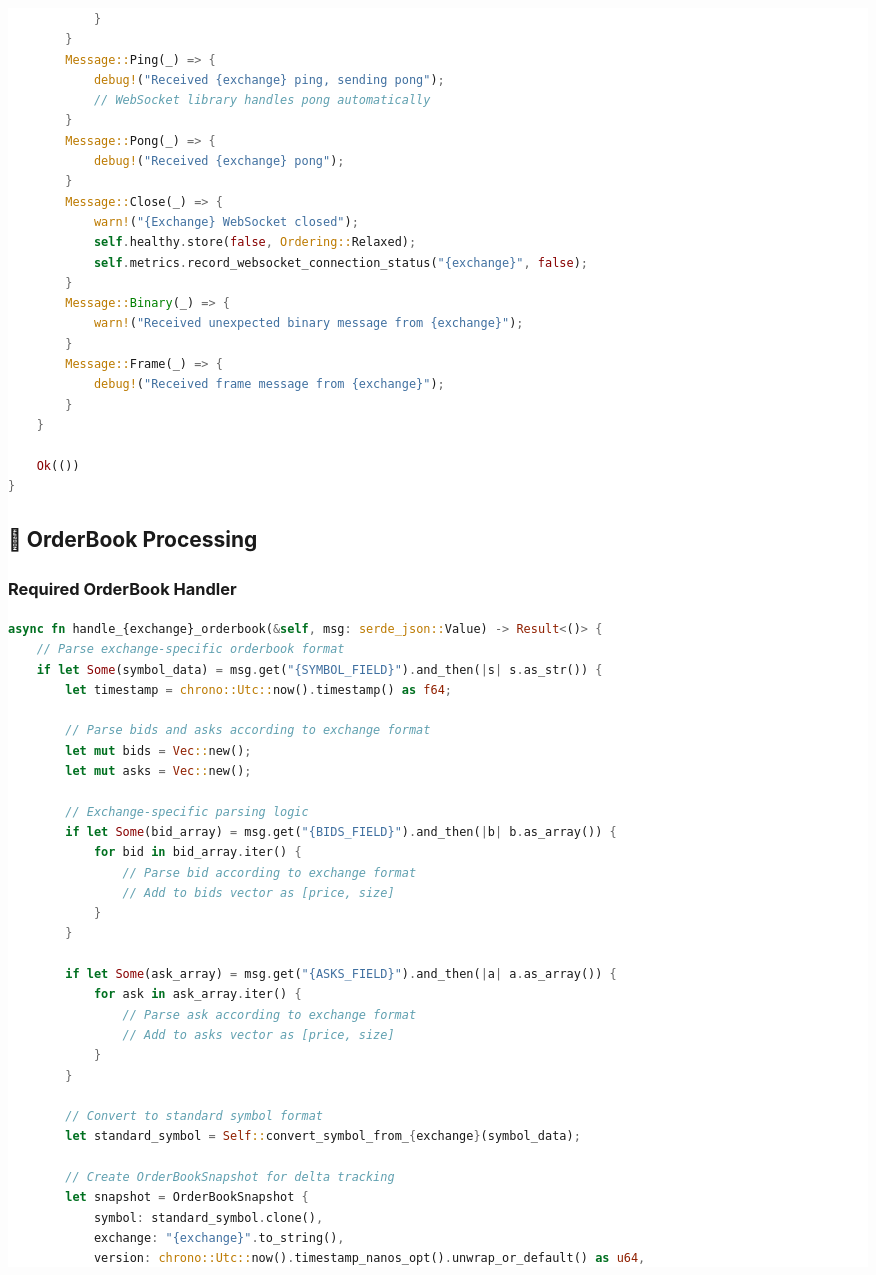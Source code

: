 ```rust
            }
        }
        Message::Ping(_) => {
            debug!("Received {exchange} ping, sending pong");
            // WebSocket library handles pong automatically
        }
        Message::Pong(_) => {
            debug!("Received {exchange} pong");
        }
        Message::Close(_) => {
            warn!("{Exchange} WebSocket closed");
            self.healthy.store(false, Ordering::Relaxed);
            self.metrics.record_websocket_connection_status("{exchange}", false);
        }
        Message::Binary(_) => {
            warn!("Received unexpected binary message from {exchange}");
        }
        Message::Frame(_) => {
            debug!("Received frame message from {exchange}");
        }
    }
    
    Ok(())
}
```

## 📖 OrderBook Processing

### Required OrderBook Handler

```rust
async fn handle_{exchange}_orderbook(&self, msg: serde_json::Value) -> Result<()> {
    // Parse exchange-specific orderbook format
    if let Some(symbol_data) = msg.get("{SYMBOL_FIELD}").and_then(|s| s.as_str()) {
        let timestamp = chrono::Utc::now().timestamp() as f64;
        
        // Parse bids and asks according to exchange format
        let mut bids = Vec::new();
        let mut asks = Vec::new();
        
        // Exchange-specific parsing logic
        if let Some(bid_array) = msg.get("{BIDS_FIELD}").and_then(|b| b.as_array()) {
            for bid in bid_array.iter() {
                // Parse bid according to exchange format
                // Add to bids vector as [price, size]
            }
        }
        
        if let Some(ask_array) = msg.get("{ASKS_FIELD}").and_then(|a| a.as_array()) {
            for ask in ask_array.iter() {
                // Parse ask according to exchange format
                // Add to asks vector as [price, size]
            }
        }
        
        // Convert to standard symbol format
        let standard_symbol = Self::convert_symbol_from_{exchange}(symbol_data);
        
        // Create OrderBookSnapshot for delta tracking
        let snapshot = OrderBookSnapshot {
            symbol: standard_symbol.clone(),
            exchange: "{exchange}".to_string(),
            version: chrono::Utc::now().timestamp_nanos_opt().unwrap_or_default() as u64,
```